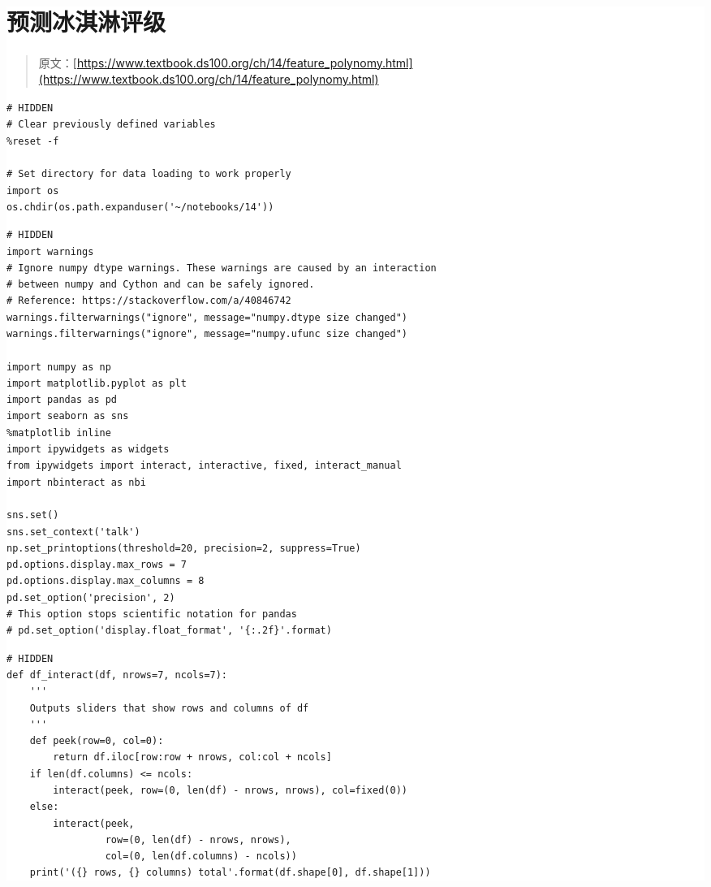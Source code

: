 # 预测冰淇淋评级

> 原文：[https://www.textbook.ds100.org/ch/14/feature_polynomy.html](https://www.textbook.ds100.org/ch/14/feature_polynomy.html)

```
# HIDDEN
# Clear previously defined variables
%reset -f

# Set directory for data loading to work properly
import os
os.chdir(os.path.expanduser('~/notebooks/14'))

```

```
# HIDDEN
import warnings
# Ignore numpy dtype warnings. These warnings are caused by an interaction
# between numpy and Cython and can be safely ignored.
# Reference: https://stackoverflow.com/a/40846742
warnings.filterwarnings("ignore", message="numpy.dtype size changed")
warnings.filterwarnings("ignore", message="numpy.ufunc size changed")

import numpy as np
import matplotlib.pyplot as plt
import pandas as pd
import seaborn as sns
%matplotlib inline
import ipywidgets as widgets
from ipywidgets import interact, interactive, fixed, interact_manual
import nbinteract as nbi

sns.set()
sns.set_context('talk')
np.set_printoptions(threshold=20, precision=2, suppress=True)
pd.options.display.max_rows = 7
pd.options.display.max_columns = 8
pd.set_option('precision', 2)
# This option stops scientific notation for pandas
# pd.set_option('display.float_format', '{:.2f}'.format)

```

```
# HIDDEN
def df_interact(df, nrows=7, ncols=7):
    '''
    Outputs sliders that show rows and columns of df
    '''
    def peek(row=0, col=0):
        return df.iloc[row:row + nrows, col:col + ncols]
    if len(df.columns) <= ncols:
        interact(peek, row=(0, len(df) - nrows, nrows), col=fixed(0))
    else:
        interact(peek,
                 row=(0, len(df) - nrows, nrows),
                 col=(0, len(df.columns) - ncols))
    print('({} rows, {} columns) total'.format(df.shape[0], df.shape[1]))

```
